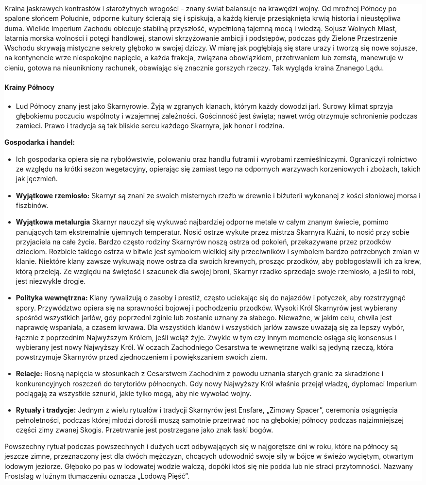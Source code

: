 Kraina jaskrawych kontrastów i starożytnych wrogości - znany świat balansuje na krawędzi wojny. Od mroźnej Północy po spalone słońcem Południe, odporne kultury ścierają się i spiskują, a każdą kieruje przesiąknięta krwią historia i nieustępliwa duma. Wielkie Imperium Zachodu obiecuje stabilną przyszłość, wypełnioną tajemną mocą i wiedzą.  Sojusz Wolnych Miast, latarnia morska wolności i potęgi handlowej, stanowi skrzyżowanie ambicji i podstępów, podczas gdy Zielone Przestrzenie Wschodu skrywają mistyczne sekrety głęboko w swojej dziczy.  W miarę jak pogłębiają się stare urazy i tworzą się nowe sojusze, na kontynencie wrze niespokojne napięcie, a każda frakcja, związana obowiązkiem, przetrwaniem lub zemstą, manewruje w cieniu, gotowa na nieunikniony rachunek, obawiając się znacznie gorszych rzeczy. Tak wygląda kraina Znanego Lądu.

#### Krainy Północy

- Lud Północy znany jest jako Skarnyrowie. Żyją w zgranych klanach, którym każdy dowodzi jarl. Surowy klimat sprzyja głębokiemu poczuciu wspólnoty i wzajemnej zależności. Gościnność jest święta; nawet wróg otrzymuje schronienie podczas zamieci. Prawo i tradycja są tak bliskie sercu każdego Skarnyra, jak honor i rodzina.

**Gospodarka i handel:**
- Ich gospodarka opiera się na rybołówstwie, polowaniu oraz handlu futrami i wyrobami rzemieślniczymi. Ograniczyli rolnictwo ze względu na krótki sezon wegetacyjny, opierając się zamiast tego na odpornych warzywach korzeniowych i zbożach, takich jak jęczmień.
- **Wyjątkowe rzemiosło:** Skarnyr są znani ze swoich misternych rzeźb w drewnie i biżuterii wykonanej z kości słoniowej morsa i fiszbinów.
- **Wyjątkowa metalurgia** Skarnyr nauczył się wykuwać najbardziej odporne metale w całym znanym świecie, pomimo panujących tam ekstremalnie ujemnych temperatur. Nosić ostrze wykute przez mistrza Skarnyra Kuźni, to nosić przy sobie przyjaciela na całe życie. Bardzo często rodziny Skarnyrów noszą ostrza od pokoleń, przekazywane przez przodków dzieciom. Rozbicie takiego ostrza w bitwie jest symbolem wielkiej siły przeciwników i symbolem bardzo potrzebnych zmian w klanie. Niektóre klany zawsze wykuwają nowe ostrza dla swoich krewnych, prosząc przodków, aby pobłogosławili ich za krew, którą przeleją. Ze względu na świętość i szacunek dla swojej broni, Skarnyr rzadko sprzedaje swoje rzemiosło, a jeśli to robi, jest niezwykle drogie.

- **Polityka wewnętrzna:** Klany rywalizują o zasoby i prestiż, często uciekając się do najazdów i potyczek, aby rozstrzygnąć spory. Przywództwo opiera się na sprawności bojowej i pochodzeniu przodków. Wysoki Król Skarnyrów jest wybierany spośród wszystkich jarlów, gdy poprzedni zginie lub zostanie uznany za słabego. Nieważne, w jakim celu, chwila jest naprawdę wspaniała, a czasem krwawa. Dla wszystkich klanów i wszystkich jarlów zawsze uważają się za lepszy wybór, łącznie z poprzednim Najwyższym Królem, jeśli wciąż żyje. Zwykle w tym czy innym momencie osiąga się konsensus i wybierany jest nowy Najwyższy Król. W oczach Zachodniego Cesarstwa te wewnętrzne walki są jedyną rzeczą, która powstrzymuje Skarnyrów przed zjednoczeniem i powiększaniem swoich ziem.

- **Relacje:** Rosną napięcia w stosunkach z Cesarstwem Zachodnim z powodu uznania starych granic za skradzione i konkurencyjnych roszczeń do terytoriów północnych. Gdy nowy Najwyższy Król właśnie przejął władzę, dyplomaci Imperium pociągają za wszystkie sznurki, jakie tylko mogą, aby nie wywołać wojny.

- **Rytuały i tradycje:**
Jednym z wielu rytuałów i tradycji Skarnyrów jest Ensfare, „Zimowy Spacer”, ceremonia osiągnięcia pełnoletności, podczas której młodzi dorośli muszą samotnie przetrwać noc na głębokiej północy podczas najzimniejszej części zimy zwanej Skogis. Przetrwanie jest postrzegane jako znak łaski bogów.

Powszechny rytuał podczas powszechnych i dużych uczt odbywających się w najgorętsze dni w roku, które na północy są jeszcze zimne, przeznaczony jest dla dwóch mężczyzn, chcących udowodnić swoje siły w bójce w świeżo wyciętym, otwartym lodowym jeziorze. Głęboko po pas w lodowatej wodzie walczą, dopóki ktoś się nie podda lub nie straci przytomności. Nazwany Frostslag w luźnym tłumaczeniu oznacza „Lodową Pięść”.
